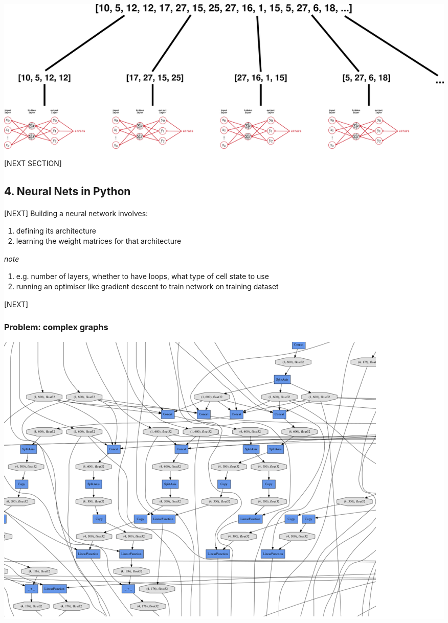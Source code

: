 ![mini_batch_chars](images/mini-batch-chars.svg)


[NEXT SECTION]
## 4. Neural Nets in Python

[NEXT]
Building a neural network involves:

1. defining its architecture
2. learning the weight matrices for that architecture

_note_
1. e.g. number of layers, whether to have loops, what type of cell state to use
2. running an optimiser like gradient descent to train network on training dataset

[NEXT]
### Problem: complex graphs

![nn_computation_graph](images/nn_computation_graph.png)
